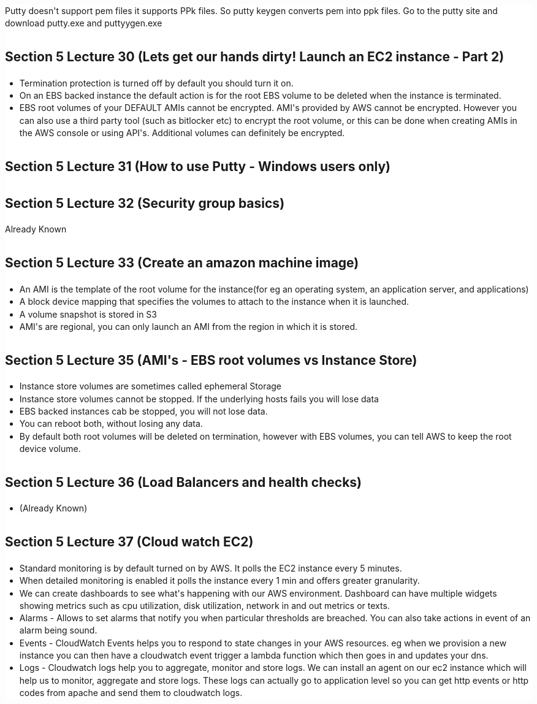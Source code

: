 Putty doesn't support pem files it supports PPk files. So putty keygen converts pem into ppk files. Go to the putty site and download putty.exe and puttyygen.exe

## Section 5 Lecture 30 (Lets get our hands dirty! Launch an EC2 instance - Part 2)

* Termination protection is turned off by default you should turn it on.
* On an EBS backed instance the default action is for the root EBS volume to be deleted when the instance is terminated.
* EBS root volumes of your DEFAULT AMIs cannot be encrypted. AMI's provided by AWS cannot be encrypted. However you can also use a third party tool (such as bitlocker etc) to encrypt the root volume, or this can be done when creating AMIs in the AWS console or using API's. Additional volumes can definitely be encrypted. 

## Section 5 Lecture 31 (How to use Putty - Windows users only)

## Section 5 Lecture 32 (Security group basics)

Already Known

## Section 5 Lecture 33 (Create an amazon machine image)

* An AMI is the template of the root volume for the instance(for eg an operating system, an application server, and applications)
* A block device mapping that specifies the volumes to attach to the instance when it is launched.
* A volume snapshot is stored in S3
* AMI's are regional, you can only launch an AMI from the region in which it is stored.

## Section 5 Lecture 35 (AMI's - EBS root volumes vs Instance Store)

* Instance store volumes are sometimes called ephemeral Storage
* Instance store volumes cannot be stopped. If the underlying hosts fails you will lose data
* EBS backed instances cab be stopped, you will not lose data.
* You can reboot both, without losing any data.
* By default both root volumes will be deleted on termination, however with EBS volumes, you can tell AWS to keep the root device volume.

## Section 5 Lecture 36 (Load Balancers and health checks)

* (Already Known)

## Section 5 Lecture 37 (Cloud watch EC2)

* Standard monitoring is by default turned on by AWS. It polls the EC2 instance every 5 minutes.
* When detailed monitoring is enabled it polls the instance every 1 min and offers greater granularity.
* We can create dashboards to see what's happening with our AWS environment. Dashboard can have multiple widgets showing metrics such as cpu utilization, disk utilization, network in and out metrics or texts.
* Alarms - Allows to set alarms that notify you when particular thresholds are breached. You can also take actions in event of an alarm being sound.
* Events - CloudWatch Events helps you to respond to state changes in your AWS resources. eg when we provision a new instance you can then have a cloudwatch event trigger a lambda function which then goes in and updates your dns.
* Logs - Cloudwatch logs help you to aggregate, monitor and store logs. We can install an agent on our ec2 instance which will help us to monitor, aggregate and store logs. These logs can actually go to application level so you can get http events or http codes from apache and send them to cloudwatch logs.

